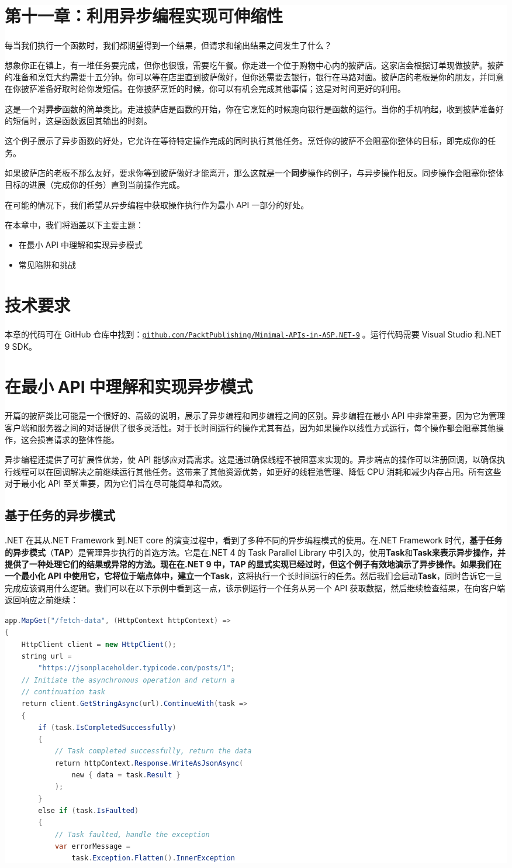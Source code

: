 

# 第十一章：利用异步编程实现可伸缩性

每当我们执行一个函数时，我们都期望得到一个结果，但请求和输出结果之间发生了什么？

想象你正在镇上，有一堆任务要完成，但你也很饿，需要吃午餐。你走进一个位于购物中心内的披萨店。这家店会根据订单现做披萨。披萨的准备和烹饪大约需要十五分钟。你可以等在店里直到披萨做好，但你还需要去银行，银行在马路对面。披萨店的老板是你的朋友，并同意在你披萨准备好取时给你发短信。在你披萨烹饪的时候，你可以有机会完成其他事情；这是对时间更好的利用。

这是一个对**异步**函数的简单类比。走进披萨店是函数的开始，你在它烹饪的时候跑向银行是函数的运行。当你的手机响起，收到披萨准备好的短信时，这是函数返回其输出的时刻。

这个例子展示了异步函数的好处，它允许在等待特定操作完成的同时执行其他任务。烹饪你的披萨不会阻塞你整体的目标，即完成你的任务。

如果披萨店的老板不那么友好，要求你等到披萨做好才能离开，那么这就是一个**同步**操作的例子，与异步操作相反。同步操作会阻塞你整体目标的进展（完成你的任务）直到当前操作完成。

在可能的情况下，我们希望从异步编程中获取操作执行作为最小 API 一部分的好处。

在本章中，我们将涵盖以下主要主题：

+   在最小 API 中理解和实现异步模式

+   常见陷阱和挑战

# 技术要求

本章的代码可在 GitHub 仓库中找到：[`github.com/PacktPublishing/Minimal-APIs-in-ASP.NET-9`](https://github.com/PacktPublishing/Minimal-APIs-in-ASP.NET-9) 。运行代码需要 Visual Studio 和.NET 9 SDK。

# 在最小 API 中理解和实现异步模式

开篇的披萨类比可能是一个很好的、高级的说明，展示了异步编程和同步编程之间的区别。异步编程在最小 API 中非常重要，因为它为管理客户端和服务器之间的对话提供了很多灵活性。对于长时间运行的操作尤其有益，因为如果操作以线性方式运行，每个操作都会阻塞其他操作，这会损害请求的整体性能。

异步编程还提供了可扩展性优势，使 API 能够应对高需求。这是通过确保线程不被阻塞来实现的。异步端点的操作可以注册回调，以确保执行线程可以在回调解决之前继续运行其他任务。这带来了其他资源优势，如更好的线程池管理、降低 CPU 消耗和减少内存占用。所有这些对于最小化 API 至关重要，因为它们旨在尽可能简单和高效。

## 基于任务的异步模式

.NET 在其从.NET Framework 到.NET core 的演变过程中，看到了多种不同的异步编程模式的使用。在.NET Framework 时代，**基于任务的异步模式**（**TAP**）是管理异步执行的首选方法。它是在.NET 4 的 Task Parallel Library 中引入的，使用**Task**和**Task<T>**来表示异步操作，并提供了一种处理它们的结果或异常的方法。现在在.NET 9 中，TAP 的显式实现已经过时，但这个例子有效地演示了异步操作。如果我们在一个最小化 API 中使用它，它将位于端点体中，建立一个**Task<T>**，这将执行一个长时间运行的任务。然后我们会启动**Task**，同时告诉它一旦完成应该调用什么逻辑。我们可以在以下示例中看到这一点，该示例运行一个任务从另一个 API 获取数据，然后继续检查结果，在向客户端返回响应之前继续：

```cs
app.MapGet("/fetch-data", (HttpContext httpContext) =>
{
    HttpClient client = new HttpClient();
    string url =
        "https://jsonplaceholder.typicode.com/posts/1";
    // Initiate the asynchronous operation and return a
    // continuation task
    return client.GetStringAsync(url).ContinueWith(task =>
    {
        if (task.IsCompletedSuccessfully)
        {
            // Task completed successfully, return the data
            return httpContext.Response.WriteAsJsonAsync(
                new { data = task.Result }
            );
        }
        else if (task.IsFaulted)
        {
            // Task faulted, handle the exception
            var errorMessage =
                task.Exception.Flatten().InnerException
```